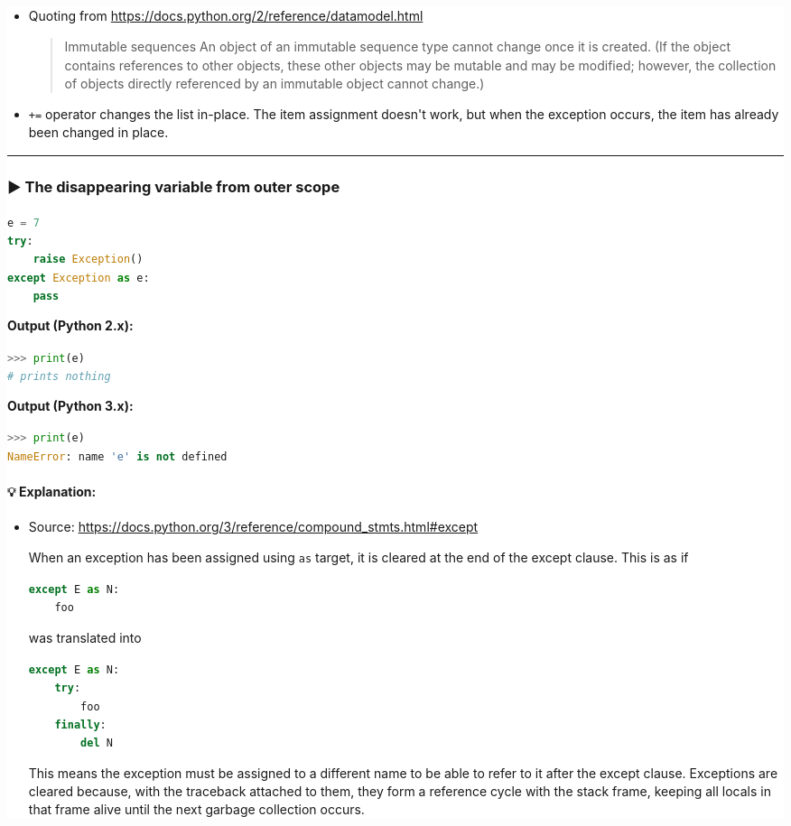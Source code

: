 * Quoting from https://docs.python.org/2/reference/datamodel.html

    > Immutable sequences
        An object of an immutable sequence type cannot change once it is created. (If the object contains references to other objects, these other objects may be mutable and may be modified; however, the collection of objects directly referenced by an immutable object cannot change.)

* `+=` operator changes the list in-place. The item assignment doesn't work, but when the exception occurs, the item has already been changed in place.

---

### ▶ The disappearing variable from outer scope

```py
e = 7
try:
    raise Exception()
except Exception as e:
    pass
```

**Output (Python 2.x):**
```py
>>> print(e)
# prints nothing
```

**Output (Python 3.x):**
```py
>>> print(e)
NameError: name 'e' is not defined
```

#### 💡 Explanation:

* Source: https://docs.python.org/3/reference/compound_stmts.html#except

  When an exception has been assigned using `as` target, it is cleared at the end of the except clause. This is as if

  ```py
  except E as N:
      foo
  ```

  was translated into

  ```py
  except E as N:
      try:
          foo
      finally:
          del N
  ```

  This means the exception must be assigned to a different name to be able to refer to it after the except clause. Exceptions are cleared because, with the traceback attached to them, they form a reference cycle with the stack frame, keeping all locals in that frame alive until the next garbage collection occurs.

